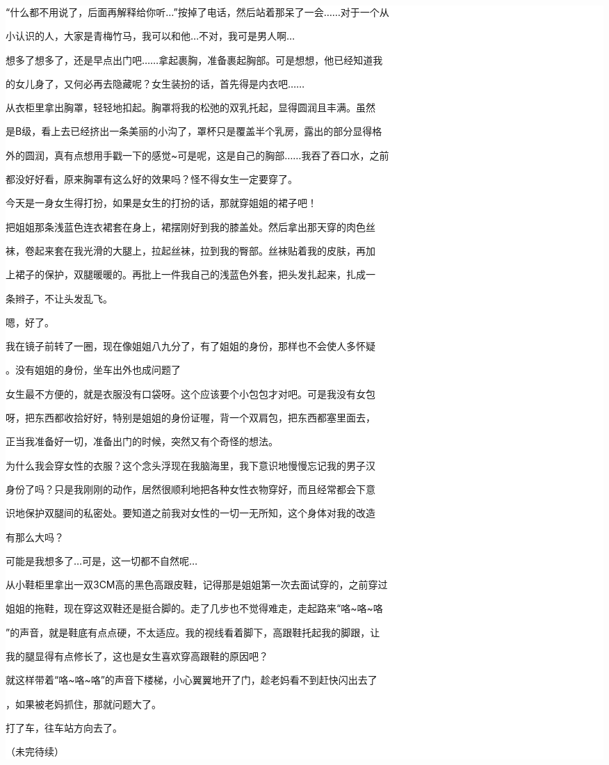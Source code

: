 
“什么都不用说了，后面再解释给你听…”按掉了电话，然后站着那呆了一会……对于一个从

小认识的人，大家是青梅竹马，我可以和他…不对，我可是男人啊…



想多了想多了，还是早点出门吧……拿起裹胸，准备裹起胸部。可是想想，他已经知道我

的女儿身了，又何必再去隐藏呢？女生装扮的话，首先得是内衣吧……



从衣柜里拿出胸罩，轻轻地扣起。胸罩将我的松弛的双乳托起，显得圆润且丰满。虽然

是B级，看上去已经挤出一条美丽的小沟了，罩杯只是覆盖半个乳房，露出的部分显得格

外的圆润，真有点想用手戳一下的感觉~可是呢，这是自己的胸部……我吞了吞口水，之前

都没好好看，原来胸罩有这么好的效果吗？怪不得女生一定要穿了。



今天是一身女生得打扮，如果是女生的打扮的话，那就穿姐姐的裙子吧！



把姐姐那条浅蓝色连衣裙套在身上，裙摆刚好到我的膝盖处。然后拿出那天穿的肉色丝

袜，卷起来套在我光滑的大腿上，拉起丝袜，拉到我的臀部。丝袜贴着我的皮肤，再加

上裙子的保护，双腿暖暖的。再批上一件我自己的浅蓝色外套，把头发扎起来，扎成一

条辫子，不让头发乱飞。



嗯，好了。



我在镜子前转了一圈，现在像姐姐八九分了，有了姐姐的身份，那样也不会使人多怀疑

。没有姐姐的身份，坐车出外也成问题了

女生最不方便的，就是衣服没有口袋呀。这个应该要个小包包才对吧。可是我没有女包

呀，把东西都收拾好好，特别是姐姐的身份证喔，背一个双肩包，把东西都塞里面去，

正当我准备好一切，准备出门的时候，突然又有个奇怪的想法。



为什么我会穿女性的衣服？这个念头浮现在我脑海里，我下意识地慢慢忘记我的男子汉

身份了吗？只是我刚刚的动作，居然很顺利地把各种女性衣物穿好，而且经常都会下意

识地保护双腿间的私密处。要知道之前我对女性的一切一无所知，这个身体对我的改造

有那么大吗？



可能是我想多了…可是，这一切都不自然呢…

从小鞋柜里拿出一双3CM高的黑色高跟皮鞋，记得那是姐姐第一次去面试穿的，之前穿过

姐姐的拖鞋，现在穿这双鞋还是挺合脚的。走了几步也不觉得难走，走起路来“咯~咯~咯

”的声音，就是鞋底有点点硬，不太适应。我的视线看着脚下，高跟鞋托起我的脚跟，让

我的腿显得有点修长了，这也是女生喜欢穿高跟鞋的原因吧？

就这样带着“咯~咯~咯”的声音下楼梯，小心翼翼地开了门，趁老妈看不到赶快闪出去了

，如果被老妈抓住，那就问题大了。

打了车，往车站方向去了。



（未完待续）


